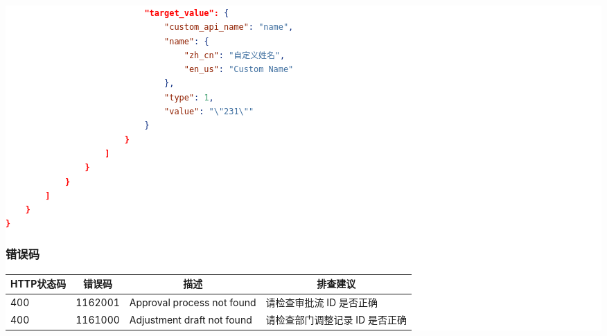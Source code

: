 ```json
                            "target_value": {
                                "custom_api_name": "name",
                                "name": {
                                    "zh_cn": "自定义姓名",
                                    "en_us": "Custom Name"
                                },
                                "type": 1,
                                "value": "\"231\""
                            }
                        }
                    ]
                }
            }
        ]
    }
}
```

### 错误码

HTTP状态码 | 错误码 | 描述 | 排查建议
--- | --- | --- | ---
400 | 1162001 | Approval process not found | 请检查审批流 ID 是否正确
400 | 1161000 | Adjustment draft not found | 请检查部门调整记录 ID 是否正确
